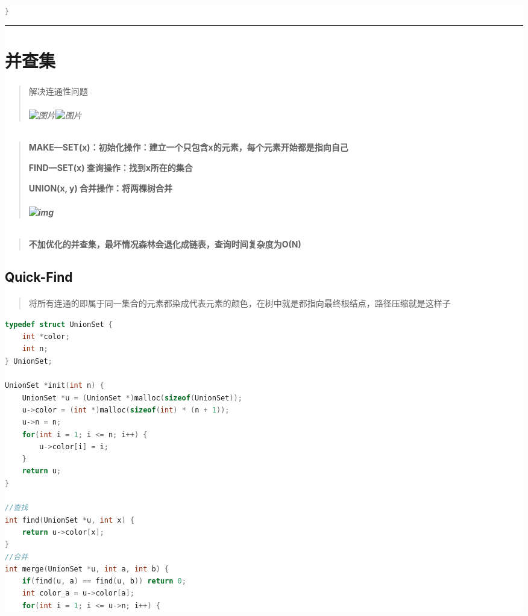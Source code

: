 ```c
}

```









---



# 并查集

>   解决连通性问题
>
>   ###### ![图片](https://static.dingtalk.com/media/lALPDgQ9rxNxnerNAVDM1A_212_336.png_620x10000q90g.jpg?auth_bizType=IM&auth_bizEntity=%7B%22cid%22%3A%224248001%3A742721380%22%2C%22msgId%22%3A%222453825710638%22%7D&bizType=im&open_id=742721380)![图片](https://static.dingtalk.com/media/lALPDgQ9rxOBt7zNAVfNATE_305_343.png_620x10000q90g.jpg?auth_bizType=IM&auth_bizEntity=%7B%22cid%22%3A%224248001%3A742721380%22%2C%22msgId%22%3A%222453825748618%22%7D&bizType=im&open_id=742721380)

>   **MAKE—SET(x)：初始化操作：建立一个只包含x的元素，每个元素开始都是指向自己**
>
>   **FIND—SET(x) 查询操作：找到x所在的集合**
>
>   **UNION(x, y) 合并操作：将两棵树合并**
>
>   ###### **![img](https://static.dingtalk.com/media/lALPDgQ9rxHQ3_jMx80Bzg_462_199.png?auth_bizType=IM&auth_bizEntity=%7B%22cid%22%3A%224248001%3A742721380%22%2C%22msgId%22%3A%222460224223659%22%7D&bizType=im&open_id=742721380)**

>   **不加优化的并查集，最坏情况森林会退化成链表，查询时间复杂度为O(N)**



## Quick-Find

>   将所有连通的即属于同一集合的元素都染成代表元素的颜色，在树中就是都指向最终根结点，路径压缩就是这样子

~~~c
typedef struct UnionSet {
    int *color;
    int n;
} UnionSet;

UnionSet *init(int n) {
    UnionSet *u = (UnionSet *)malloc(sizeof(UnionSet));
    u->color = (int *)malloc(sizeof(int) * (n + 1));
    u->n = n;
    for(int i = 1; i <= n; i++) {
        u->color[i] = i;
    }
    return u;
}

//查找
int find(UnionSet *u, int x) {
    return u->color[x];
}
//合并
int merge(UnionSet *u, int a, int b) {
    if(find(u, a) == find(u, b)) return 0;
    int color_a = u->color[a];
    for(int i = 1; i <= u->n; i++) {
~~~